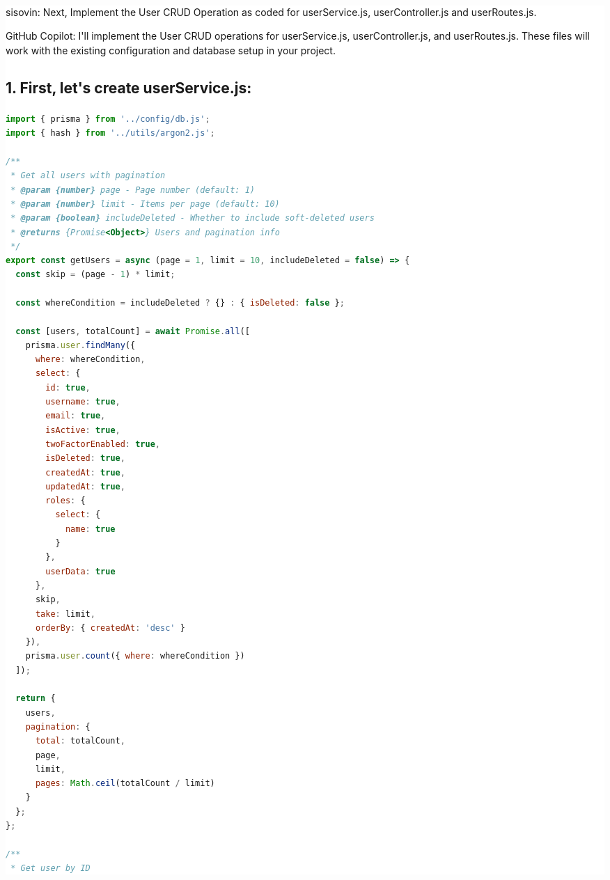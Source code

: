 sisovin: Next, Implement the User CRUD Operation as coded for userService.js, userController.js and userRoutes.js.

GitHub Copilot: I'll implement the User CRUD operations for userService.js, userController.js, and userRoutes.js. These files will work with the existing configuration and database setup in your project.

## 1. First, let's create userService.js:

```javascript
import { prisma } from '../config/db.js';
import { hash } from '../utils/argon2.js';

/**
 * Get all users with pagination
 * @param {number} page - Page number (default: 1)
 * @param {number} limit - Items per page (default: 10)
 * @param {boolean} includeDeleted - Whether to include soft-deleted users
 * @returns {Promise<Object>} Users and pagination info
 */
export const getUsers = async (page = 1, limit = 10, includeDeleted = false) => {
  const skip = (page - 1) * limit;
  
  const whereCondition = includeDeleted ? {} : { isDeleted: false };
  
  const [users, totalCount] = await Promise.all([
    prisma.user.findMany({
      where: whereCondition,
      select: {
        id: true,
        username: true,
        email: true,
        isActive: true,
        twoFactorEnabled: true,
        isDeleted: true,
        createdAt: true,
        updatedAt: true,
        roles: {
          select: {
            name: true
          }
        },
        userData: true
      },
      skip,
      take: limit,
      orderBy: { createdAt: 'desc' }
    }),
    prisma.user.count({ where: whereCondition })
  ]);
  
  return {
    users,
    pagination: {
      total: totalCount,
      page,
      limit,
      pages: Math.ceil(totalCount / limit)
    }
  };
};

/**
 * Get user by ID
```